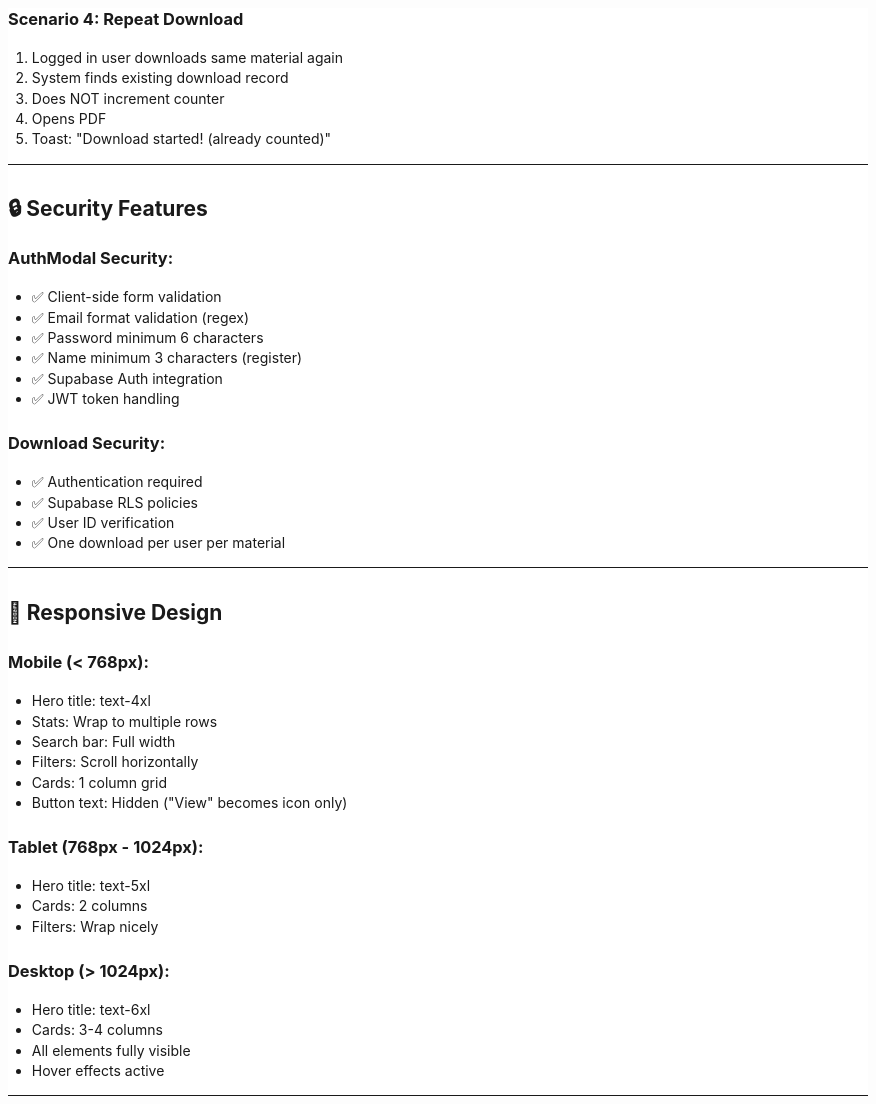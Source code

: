 ### **Scenario 4: Repeat Download**
1. Logged in user downloads same material again
2. System finds existing download record
3. Does NOT increment counter
4. Opens PDF
5. Toast: "Download started! (already counted)"

---

## 🔒 Security Features

### AuthModal Security:
- ✅ Client-side form validation
- ✅ Email format validation (regex)
- ✅ Password minimum 6 characters
- ✅ Name minimum 3 characters (register)
- ✅ Supabase Auth integration
- ✅ JWT token handling

### Download Security:
- ✅ Authentication required
- ✅ Supabase RLS policies
- ✅ User ID verification
- ✅ One download per user per material

---

## 📱 Responsive Design

### Mobile (< 768px):
- Hero title: text-4xl
- Stats: Wrap to multiple rows
- Search bar: Full width
- Filters: Scroll horizontally
- Cards: 1 column grid
- Button text: Hidden ("View" becomes icon only)

### Tablet (768px - 1024px):
- Hero title: text-5xl
- Cards: 2 columns
- Filters: Wrap nicely

### Desktop (> 1024px):
- Hero title: text-6xl
- Cards: 3-4 columns
- All elements fully visible
- Hover effects active

---
